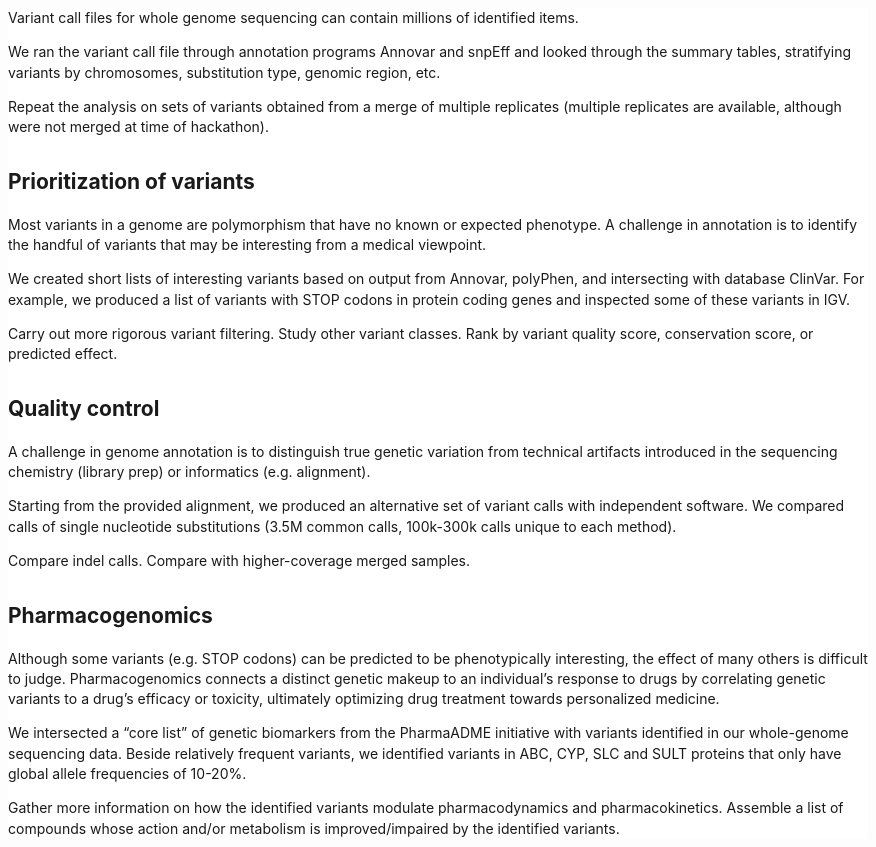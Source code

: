 Variant call files for whole genome sequencing can contain millions of
identified items.

We ran the variant call file through annotation programs Annovar and
snpEff and looked through the summary tables, stratifying variants by
chromosomes, substitution type, genomic region, etc.

Repeat the analysis on sets of variants obtained from a merge of
multiple replicates (multiple replicates are available, although were
not merged at time of hackathon).

Prioritization of variants
--------------------------

Most variants in a genome are polymorphism that have no known or
expected phenotype. A challenge in annotation is to identify the handful
of variants that may be interesting from a medical viewpoint.

We created short lists of interesting variants based on output from
Annovar, polyPhen, and intersecting with database ClinVar. For example,
we produced a list of variants with STOP codons in protein coding genes
and inspected some of these variants in <span>IGV.</span>

Carry out more rigorous variant filtering. Study other variant classes.
Rank by variant quality score, conservation score, or predicted effect.

Quality control
---------------

A challenge in genome annotation is to distinguish true genetic
variation from technical artifacts introduced in the sequencing
chemistry (library prep) or informatics (e.g. alignment).

Starting from the provided alignment, we produced an alternative set of
variant calls with independent software. We compared calls of single
nucleotide substitutions (3.5M common calls, 100k-300k calls unique to
each method).

Compare indel calls. Compare with higher-coverage merged samples.

Pharmacogenomics
----------------

Although some variants (e.g. STOP codons) can be predicted to be
phenotypically interesting, the effect of many others is difficult to
judge. Pharmacogenomics connects a distinct genetic makeup to an
individual’s response to drugs by correlating genetic variants to a
drug’s efficacy or toxicity, ultimately optimizing drug treatment
towards personalized medicine.

We intersected a “core list” of genetic biomarkers from the PharmaADME
initiative with variants identified in our whole-genome sequencing data.
Beside relatively frequent variants, we identified variants in ABC, CYP,
SLC and SULT proteins that only have global allele frequencies of
10-20%.

Gather more information on how the identified variants modulate
pharmacodynamics and pharmacokinetics. Assemble a list of compounds
whose action and/or metabolism is improved/impaired by the identified
variants.
